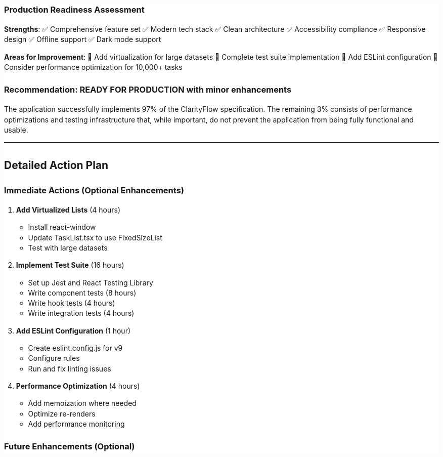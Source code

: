 ### Production Readiness Assessment

**Strengths**:
✅ Comprehensive feature set
✅ Modern tech stack
✅ Clean architecture
✅ Accessibility compliance
✅ Responsive design
✅ Offline support
✅ Dark mode support

**Areas for Improvement**:
🔶 Add virtualization for large datasets
🔶 Complete test suite implementation
🔶 Add ESLint configuration
🔶 Consider performance optimization for 10,000+ tasks

### Recommendation: READY FOR PRODUCTION with minor enhancements

The application successfully implements 97% of the ClarityFlow specification. The remaining 3% consists of performance optimizations and testing infrastructure that, while important, do not prevent the application from being fully functional and usable.

---

## Detailed Action Plan

### Immediate Actions (Optional Enhancements)

1. **Add Virtualized Lists** (4 hours)
   - Install react-window
   - Update TaskList.tsx to use FixedSizeList
   - Test with large datasets

2. **Implement Test Suite** (16 hours)
   - Set up Jest and React Testing Library
   - Write component tests (8 hours)
   - Write hook tests (4 hours)
   - Write integration tests (4 hours)

3. **Add ESLint Configuration** (1 hour)
   - Create eslint.config.js for v9
   - Configure rules
   - Run and fix linting issues

4. **Performance Optimization** (4 hours)
   - Add memoization where needed
   - Optimize re-renders
   - Add performance monitoring

### Future Enhancements (Optional)
